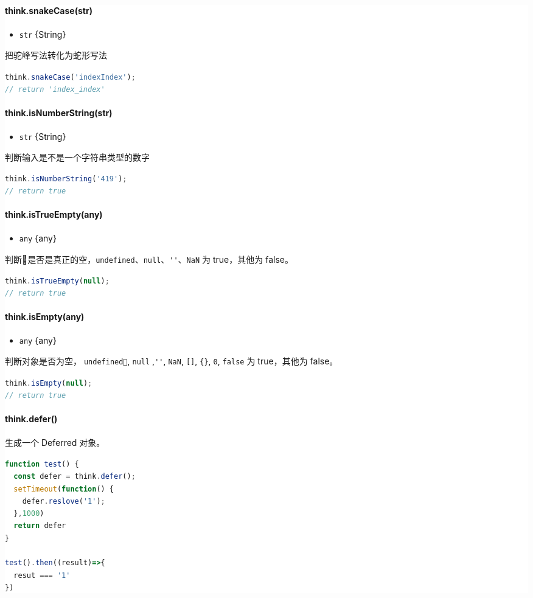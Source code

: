 #### think.snakeCase(str)

* `str` {String}

把驼峰写法转化为蛇形写法

```js
think.snakeCase('indexIndex');
// return 'index_index'
```

#### think.isNumberString(str)

* `str` {String}

判断输入是不是一个字符串类型的数字

```js
think.isNumberString('419');
// return true
```

#### think.isTrueEmpty(any)

* `any` {any}

判断是否是真正的空，`undefined`、`null`、`''`、`NaN` 为 true，其他为 false。

```js
think.isTrueEmpty(null);
// return true
```

#### think.isEmpty(any)

* `any` {any}

判断对象是否为空， `undefined`, `null` ,`''`, `NaN`, `[]`, `{}`, `0`, `false` 为 true，其他为 false。

```js
think.isEmpty(null);
// return true
```

#### think.defer()

生成一个 Deferred 对象。

```js
function test() {
  const defer = think.defer();
  setTimeout(function() {
    defer.reslove('1');
  },1000)
  return defer
}

test().then((result)=>{
  resut === '1'
})
```
